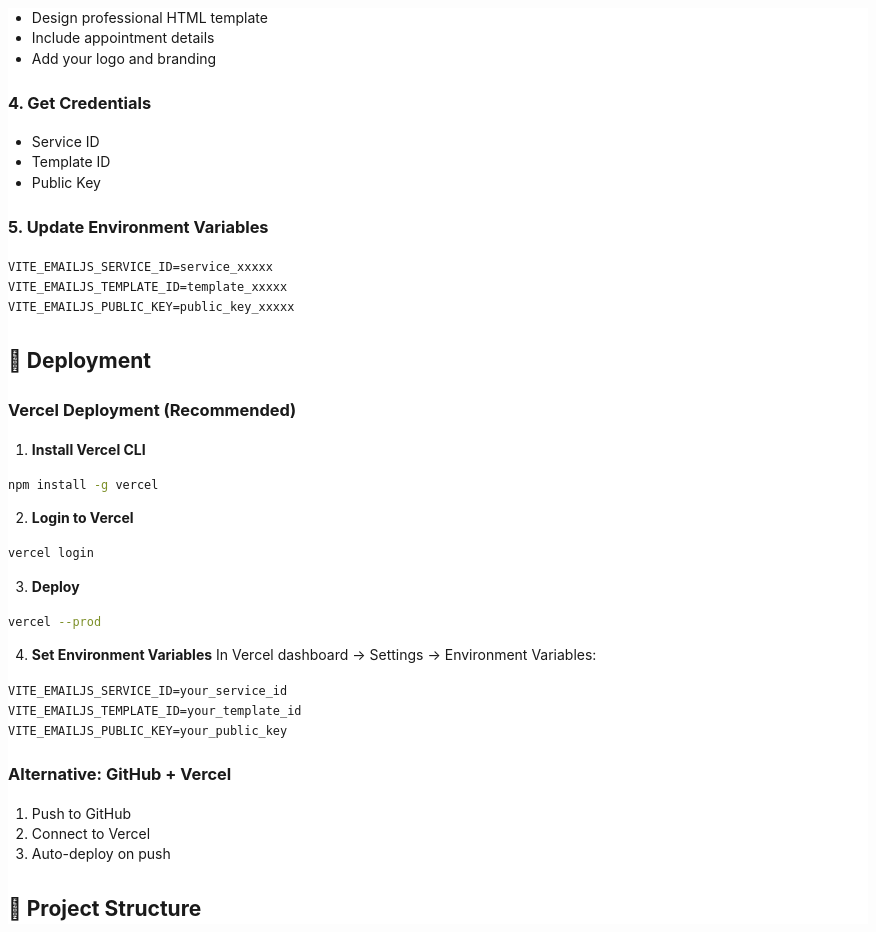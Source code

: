- Design professional HTML template
- Include appointment details
- Add your logo and branding

### **4. Get Credentials**

- Service ID
- Template ID
- Public Key

### **5. Update Environment Variables**

```env
VITE_EMAILJS_SERVICE_ID=service_xxxxx
VITE_EMAILJS_TEMPLATE_ID=template_xxxxx
VITE_EMAILJS_PUBLIC_KEY=public_key_xxxxx
```

## 🚀 **Deployment**

### **Vercel Deployment (Recommended)**

1. **Install Vercel CLI**

```bash
npm install -g vercel
```

2. **Login to Vercel**

```bash
vercel login
```

3. **Deploy**

```bash
vercel --prod
```

4. **Set Environment Variables**
   In Vercel dashboard → Settings → Environment Variables:

```
VITE_EMAILJS_SERVICE_ID=your_service_id
VITE_EMAILJS_TEMPLATE_ID=your_template_id
VITE_EMAILJS_PUBLIC_KEY=your_public_key
```

### **Alternative: GitHub + Vercel**

1. Push to GitHub
2. Connect to Vercel
3. Auto-deploy on push

## 📁 **Project Structure**
